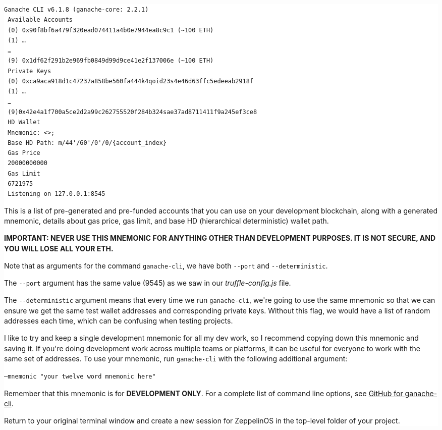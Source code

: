 ```shell
Ganache CLI v6.1.8 (ganache-core: 2.2.1)
 Available Accounts
 (0) 0x90f8bf6a479f320ead074411a4b0e7944ea8c9c1 (~100 ETH)
 (1) …
 …
 (9) 0x1df62f291b2e969fb0849d99d9ce41e2f137006e (~100 ETH)
 Private Keys
 (0) 0xca9aca918d1c47237a858be560fa444k4qoid23s4e46d63ffc5edeeab2918f
 (1) …
 …
 (9)0x42e4a1f700a5ce2d2a99c262755520f284b324sae37ad8711411f9a245ef3ce8
 HD Wallet
 Mnemonic: <>;
 Base HD Path: m/44'/60'/0'/0/{account_index}
 Gas Price
 20000000000
 Gas Limit
 6721975
 Listening on 127.0.0.1:8545
```

This is a list of pre-generated and pre-funded accounts that you can use
on your development blockchain, along with a generated mnemonic, details
about gas price, gas limit, and base HD (hierarchical deterministic)
wallet path.

**IMPORTANT: NEVER USE THIS MNEMONIC FOR ANYTHING OTHER THAN DEVELOPMENT PURPOSES. IT IS NOT SECURE, AND YOU WILL LOSE ALL YOUR ETH.**

Note that as arguments for the command `ganache-cli`, we have both `--port` and `--deterministic`.

The `--port` argument has the same value (9545) as we saw in our
_truffle-config.js_ file.

The `--deterministic` argument means that every time we run
`ganache-cli`, we're going to use the same mnemonic so that we can
ensure we get the same test wallet addresses and corresponding private
keys. Without this flag, we would have a list of random addresses each
time, which can be confusing when testing projects.

I like to try and keep a single development mnemonic for all my dev
work, so I recommend copying down this mnemonic and saving it. If you're
doing development work across multiple teams or platforms, it can be
useful for everyone to work with the same set of addresses. To use your
mnemonic, run `ganache-cli` with the following additional argument:

```shell
–mnemonic "your twelve word mnemonic here"
```

Remember that this mnemonic is for **DEVELOPMENT ONLY**. For a complete list
of command line options, see [GitHub for ganache-cli](https://github.com/trufflesuite/ganache-cli).

Return to your original terminal window and create a new session for
ZeppelinOS in the top-level folder of your project.
